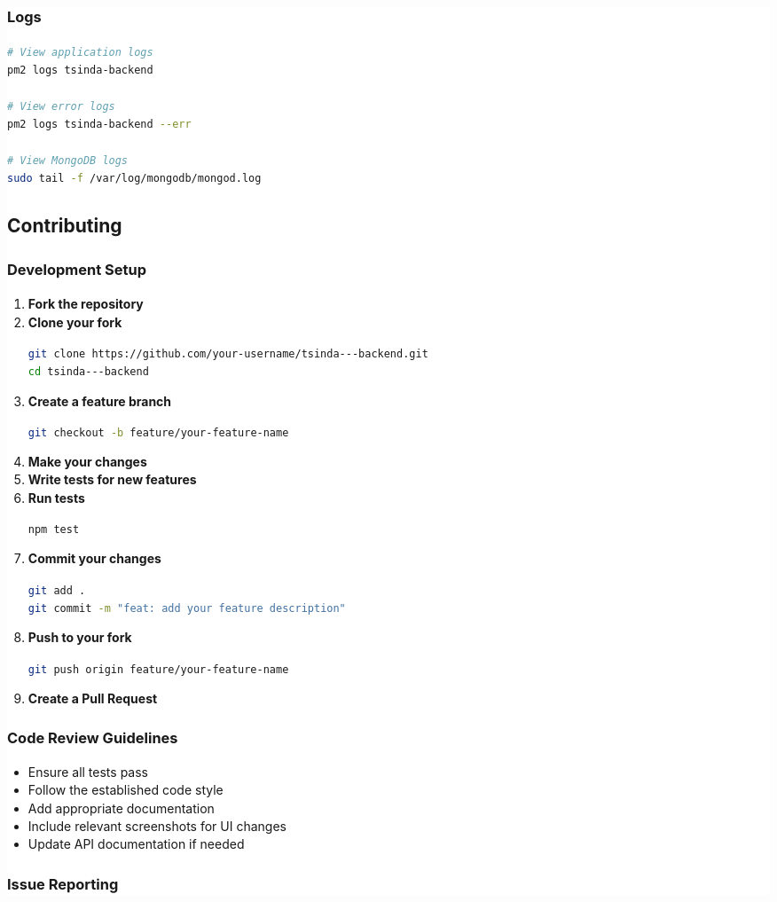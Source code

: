 ### Logs

```bash
# View application logs
pm2 logs tsinda-backend

# View error logs
pm2 logs tsinda-backend --err

# View MongoDB logs
sudo tail -f /var/log/mongodb/mongod.log
```

## Contributing

### Development Setup

1. **Fork the repository**
2. **Clone your fork**
   ```bash
   git clone https://github.com/your-username/tsinda---backend.git
   cd tsinda---backend
   ```
3. **Create a feature branch**
   ```bash
   git checkout -b feature/your-feature-name
   ```
4. **Make your changes**
5. **Write tests for new features**
6. **Run tests**
   ```bash
   npm test
   ```
7. **Commit your changes**
   ```bash
   git add .
   git commit -m "feat: add your feature description"
   ```
8. **Push to your fork**
   ```bash
   git push origin feature/your-feature-name
   ```
9. **Create a Pull Request**

### Code Review Guidelines

- Ensure all tests pass
- Follow the established code style
- Add appropriate documentation
- Include relevant screenshots for UI changes
- Update API documentation if needed

### Issue Reporting
